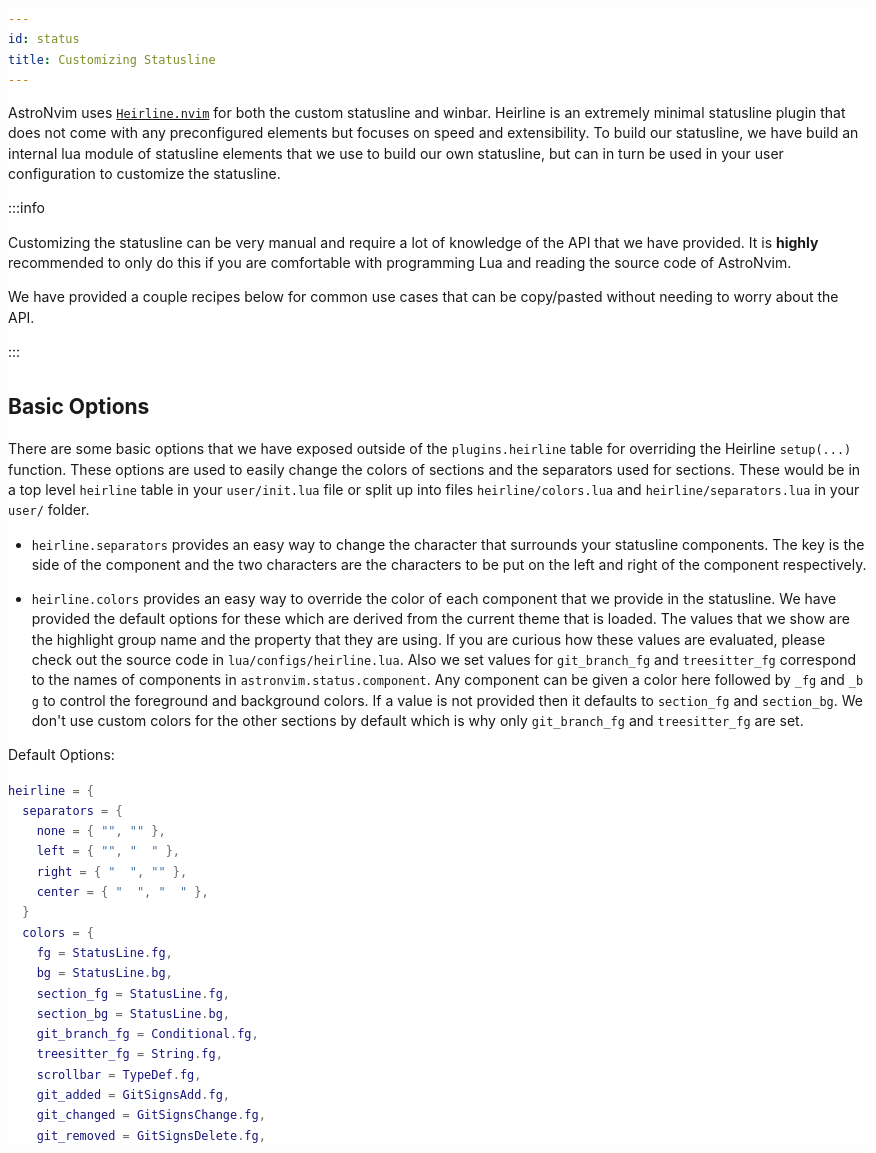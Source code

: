 ```yaml
---
id: status
title: Customizing Statusline
---
```


AstroNvim uses [`Heirline.nvim`](https://github.com/rebelot/heirline.nvim) for both the custom statusline and winbar. Heirline is an extremely minimal statusline plugin that does not come with any preconfigured elements but focuses on speed and extensibility. To build our statusline, we have build an internal lua module of statusline elements that we use to build our own statusline, but can in turn be used in your user configuration to customize the statusline.

:::info

Customizing the statusline can be very manual and require a lot of knowledge of the API that we have provided. It is **highly** recommended to only do this if you are comfortable with programming Lua and reading the source code of AstroNvim.

We have provided a couple recipes below for common use cases that can be copy/pasted without needing to worry about the API.

:::

## Basic Options

There are some basic options that we have exposed outside of the `plugins.heirline` table for overriding the Heirline `setup(...)` function. These options are used to easily change the colors of sections and the separators used for sections. These would be in a top level `heirline` table in your `user/init.lua` file or split up into files `heirline/colors.lua` and `heirline/separators.lua` in your `user/` folder.

- `heirline.separators` provides an easy way to change the character that surrounds your statusline components. The key is the side of the component and the two characters are the characters to be put on the left and right of the component respectively.

- `heirline.colors` provides an easy way to override the color of each component that we provide in the statusline. We have provided the default options for these which are derived from the current theme that is loaded. The values that we show are the highlight group name and the property that they are using. If you are curious how these values are evaluated, please check out the source code in `lua/configs/heirline.lua`. Also we set values for `git_branch_fg` and `treesitter_fg` correspond to the names of components in `astronvim.status.component`. Any component can be given a color here followed by `_fg` and `_bg` to control the foreground and background colors. If a value is not provided then it defaults to `section_fg` and `section_bg`. We don't use custom colors for the other sections by default which is why only `git_branch_fg` and `treesitter_fg` are set.

Default Options:

```lua
heirline = {
  separators = {
    none = { "", "" },
    left = { "", "  " },
    right = { "  ", "" },
    center = { "  ", "  " },
  }
  colors = {
    fg = StatusLine.fg,
    bg = StatusLine.bg,
    section_fg = StatusLine.fg,
    section_bg = StatusLine.bg,
    git_branch_fg = Conditional.fg,
    treesitter_fg = String.fg,
    scrollbar = TypeDef.fg,
    git_added = GitSignsAdd.fg,
    git_changed = GitSignsChange.fg,
    git_removed = GitSignsDelete.fg,
```